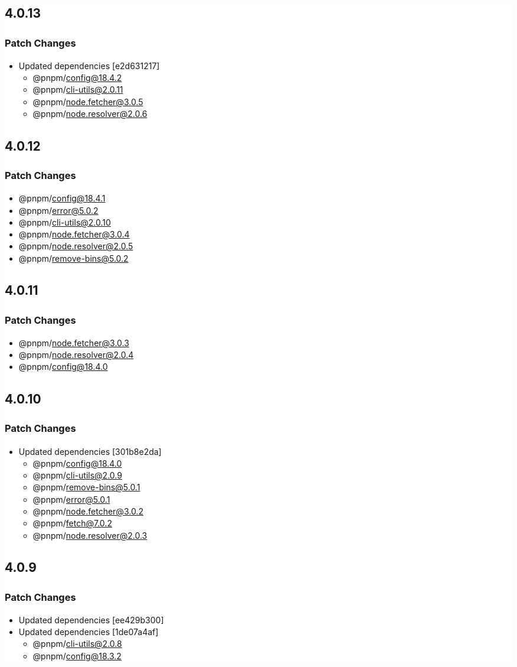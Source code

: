 ## 4.0.13

### Patch Changes

- Updated dependencies [e2d631217]
  - @pnpm/config@18.4.2
  - @pnpm/cli-utils@2.0.11
  - @pnpm/node.fetcher@3.0.5
  - @pnpm/node.resolver@2.0.6

## 4.0.12

### Patch Changes

- @pnpm/config@18.4.1
- @pnpm/error@5.0.2
- @pnpm/cli-utils@2.0.10
- @pnpm/node.fetcher@3.0.4
- @pnpm/node.resolver@2.0.5
- @pnpm/remove-bins@5.0.2

## 4.0.11

### Patch Changes

- @pnpm/node.fetcher@3.0.3
- @pnpm/node.resolver@2.0.4
- @pnpm/config@18.4.0

## 4.0.10

### Patch Changes

- Updated dependencies [301b8e2da]
  - @pnpm/config@18.4.0
  - @pnpm/cli-utils@2.0.9
  - @pnpm/remove-bins@5.0.1
  - @pnpm/error@5.0.1
  - @pnpm/node.fetcher@3.0.2
  - @pnpm/fetch@7.0.2
  - @pnpm/node.resolver@2.0.3

## 4.0.9

### Patch Changes

- Updated dependencies [ee429b300]
- Updated dependencies [1de07a4af]
  - @pnpm/cli-utils@2.0.8
  - @pnpm/config@18.3.2
